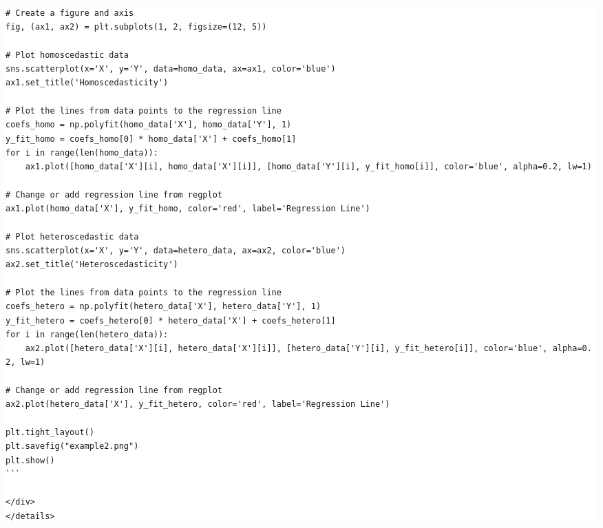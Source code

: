     # Create a figure and axis
    fig, (ax1, ax2) = plt.subplots(1, 2, figsize=(12, 5))

    # Plot homoscedastic data
    sns.scatterplot(x='X', y='Y', data=homo_data, ax=ax1, color='blue')
    ax1.set_title('Homoscedasticity')

    # Plot the lines from data points to the regression line
    coefs_homo = np.polyfit(homo_data['X'], homo_data['Y'], 1)
    y_fit_homo = coefs_homo[0] * homo_data['X'] + coefs_homo[1]
    for i in range(len(homo_data)):
        ax1.plot([homo_data['X'][i], homo_data['X'][i]], [homo_data['Y'][i], y_fit_homo[i]], color='blue', alpha=0.2, lw=1)

    # Change or add regression line from regplot
    ax1.plot(homo_data['X'], y_fit_homo, color='red', label='Regression Line')

    # Plot heteroscedastic data
    sns.scatterplot(x='X', y='Y', data=hetero_data, ax=ax2, color='blue')
    ax2.set_title('Heteroscedasticity')

    # Plot the lines from data points to the regression line
    coefs_hetero = np.polyfit(hetero_data['X'], hetero_data['Y'], 1)
    y_fit_hetero = coefs_hetero[0] * hetero_data['X'] + coefs_hetero[1]
    for i in range(len(hetero_data)):
        ax2.plot([hetero_data['X'][i], hetero_data['X'][i]], [hetero_data['Y'][i], y_fit_hetero[i]], color='blue', alpha=0.2, lw=1)

    # Change or add regression line from regplot
    ax2.plot(hetero_data['X'], y_fit_hetero, color='red', label='Regression Line')

    plt.tight_layout()
    plt.savefig("example2.png")
    plt.show()
    ```

    </div>
    </details>
